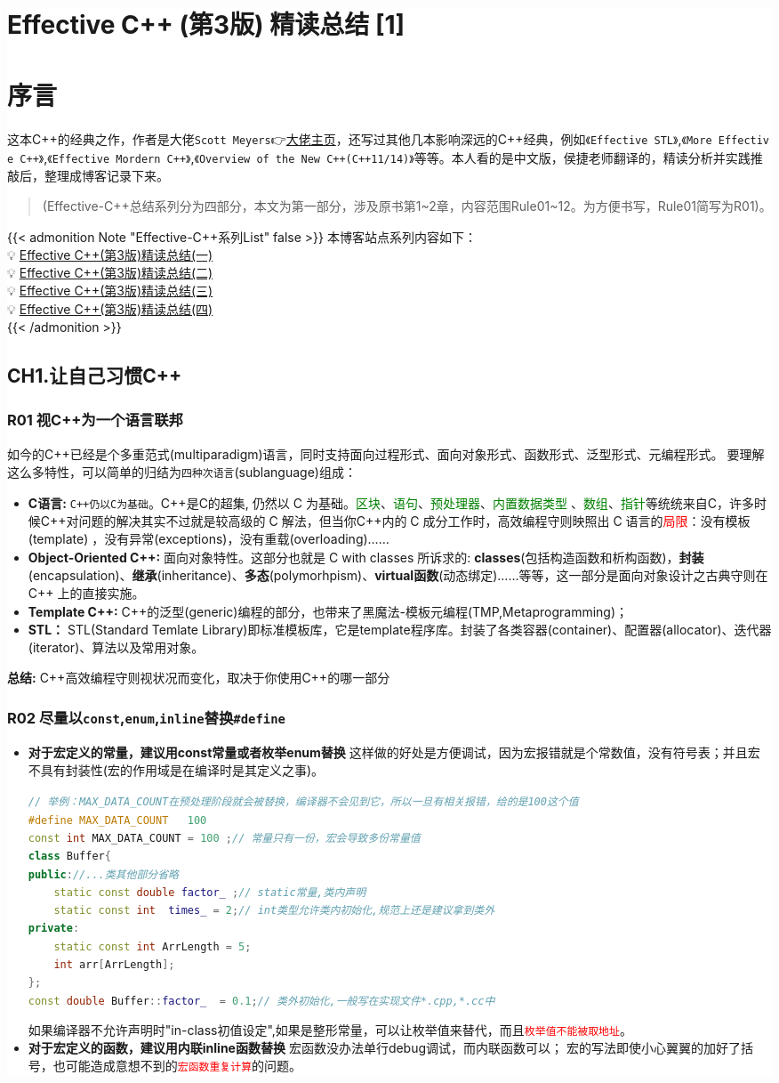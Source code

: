 # Effective C++ (第3版) 精读总结 [1]



# 序言

这本C++的经典之作，作者是大佬`Scott Meyers`👉[大佬主页](https://www.aristeia.com/books.html)，还写过其他几本影响深远的C++经典，例如`《Effective STL》`,`《More Effective C++》`,`《Effective Mordern C++》`,`《Overview of the New C++(C++11/14)》`等等。本人看的是中文版，侯捷老师翻译的，精读分析并实践推敲后，整理成博客记录下来。

> (Effective-C++总结系列分为四部分，本文为第一部分，涉及原书第1~2章，内容范围Rule01~12。为方便书写，Rule01简写为R01)。

{{< admonition Note "Effective-C++系列List" false >}}
本博客站点系列内容如下：</br>
💡 [Effective C++(第3版)精读总结(一)](https://jianye0428.github.io/posts/partone/)</br>
💡 [Effective C++(第3版)精读总结(二)](https://jianye0428.github.io/posts/parttwo/)</br>
💡 [Effective C++(第3版)精读总结(三)](https://jianye0428.github.io/posts/partthree/)</br>
💡 [Effective C++(第3版)精读总结(四)](https://jianye0428.github.io/posts/partfour/)</br>
{{< /admonition >}}

## CH1.让自己习惯C++

### R01 视C++为一个语言联邦

如今的C++已经是个多重范式(multiparadigm)语言，同时支持面向过程形式、面向对象形式、函数形式、泛型形式、元编程形式。 要理解这么多特性，可以简单的归结为`四种次语言`(sublanguage)组成：

- **C语言:** `C++仍以C为基础`。C++是C的超集, 仍然以 C 为基础。<font color=green>区块</font>、<font color=green>语句</font>、<font color=green>预处理器</font>、<font color=green>内置数据类型</font> 、<font color=green>数组</font>、<font color=green>指针</font>等统统来自C，许多时候C++对问题的解决其实不过就是较高级的 C 解法，但当你C++内的 C 成分工作时，高效编程守则映照出 C 语言的<font color=red>局限</font>：没有模板(template) ，没有异常(exceptions)，没有重载(overloading)……
- **Object-Oriented C++:** 面向对象特性。这部分也就是 C with classes 所诉求的: **classes**(包括构造函数和析构函数)，**封装**(encapsulation)、**继承**(inheritance)、**多态**(polymorhpism)、**virtual函数**(动态绑定)……等等，这一部分是面向对象设计之古典守则在C++ 上的直接实施。
- **Template C++:** C++的泛型(generic)编程的部分，也带来了黑魔法-模板元编程(TMP,Metaprogramming)；
- **STL：** STL(Standard Temlate Library)即标准模板库，它是template程序库。封装了各类容器(container)、配置器(allocator)、迭代器(iterator)、算法以及常用对象。

**总结:**
C++高效编程守则视状况而变化，取决于你使用C++的哪一部分

### R02 尽量以`const`,`enum`,`inline`替换`#define`

- **对于宏定义的常量，建议用const常量或者枚举enum替换**
  这样做的好处是方便调试，因为宏报错就是个常数值，没有符号表；并且宏不具有封装性(宏的作用域是在编译时是其定义之事)。
  ```c++
  // 举例：MAX_DATA_COUNT在预处理阶段就会被替换，编译器不会见到它，所以一旦有相关报错，给的是100这个值
  #define MAX_DATA_COUNT   100
  const int MAX_DATA_COUNT = 100 ;// 常量只有一份，宏会导致多份常量值
  class Buffer{
  public://...类其他部分省略
      static const double factor_ ;// static常量,类内声明
      static const int  times_ = 2;// int类型允许类内初始化,规范上还是建议拿到类外
  private:
      static const int ArrLength = 5;
      int arr[ArrLength];
  };
  const double Buffer::factor_  = 0.1;// 类外初始化,一般写在实现文件*.cpp,*.cc中
  ```
  如果编译器不允许声明时"in-class初值设定",如果是整形常量，可以让枚举值来替代，而且<font color=red>`枚举值不能被取地址`</font>。
- **对于宏定义的函数，建议用内联inline函数替换**
  宏函数没办法单行debug调试，而内联函数可以；
  宏的写法即使小心翼翼的加好了括号，也可能造成意想不到的<font color=red>`宏函数重复计算`</font>的问题。
  ```c++
  ```